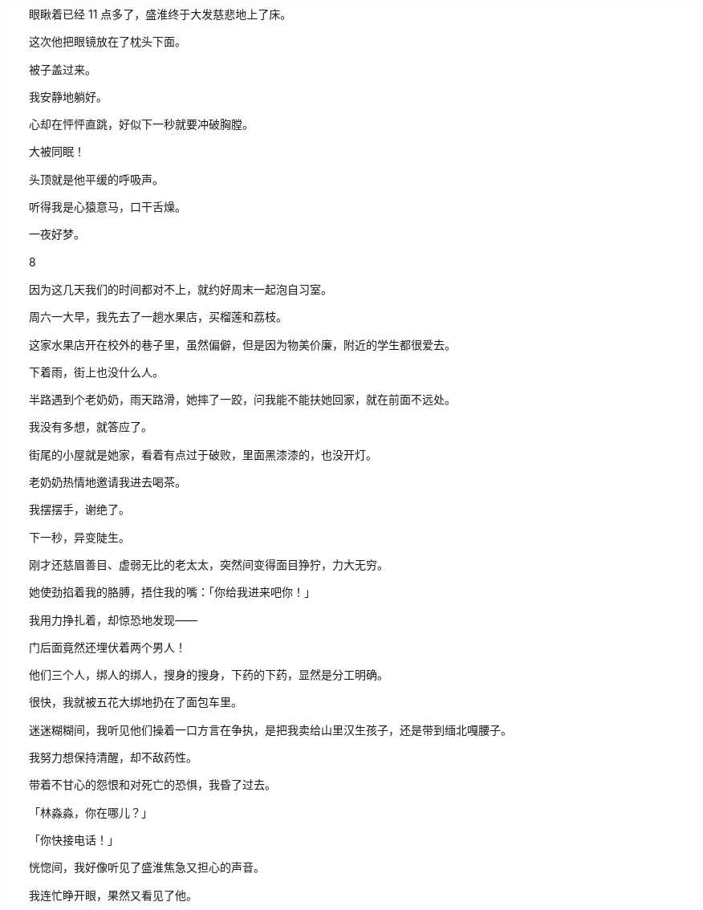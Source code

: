 &emsp;&emsp;眼瞅着已经 11 点多了，盛淮终于大发慈悲地上了床。  
  
&emsp;&emsp;这次他把眼镜放在了枕头下面。  
  
&emsp;&emsp;被子盖过来。  
  
&emsp;&emsp;我安静地躺好。  
  
&emsp;&emsp;心却在怦怦直跳，好似下一秒就要冲破胸膛。  
  
&emsp;&emsp;大被同眠！  
  
&emsp;&emsp;头顶就是他平缓的呼吸声。  
  
&emsp;&emsp;听得我是心猿意马，口干舌燥。  
  
&emsp;&emsp;一夜好梦。  
  
&emsp;&emsp;8  
  
&emsp;&emsp;因为这几天我们的时间都对不上，就约好周末一起泡自习室。  
  
&emsp;&emsp;周六一大早，我先去了一趟水果店，买榴莲和荔枝。  
  
&emsp;&emsp;这家水果店开在校外的巷子里，虽然偏僻，但是因为物美价廉，附近的学生都很爱去。  
  
&emsp;&emsp;下着雨，街上也没什么人。  
  
&emsp;&emsp;半路遇到个老奶奶，雨天路滑，她摔了一跤，问我能不能扶她回家，就在前面不远处。  
  
&emsp;&emsp;我没有多想，就答应了。  
  
&emsp;&emsp;街尾的小屋就是她家，看着有点过于破败，里面黑漆漆的，也没开灯。  
  
&emsp;&emsp;老奶奶热情地邀请我进去喝茶。  
  
&emsp;&emsp;我摆摆手，谢绝了。  
  
&emsp;&emsp;下一秒，异变陡生。  
  
&emsp;&emsp;刚才还慈眉善目、虚弱无比的老太太，突然间变得面目狰狞，力大无穷。  
  
&emsp;&emsp;她使劲掐着我的胳膊，捂住我的嘴：「你给我进来吧你！」  
  
&emsp;&emsp;我用力挣扎着，却惊恐地发现——  
  
&emsp;&emsp;门后面竟然还埋伏着两个男人！  
  
&emsp;&emsp;他们三个人，绑人的绑人，搜身的搜身，下药的下药，显然是分工明确。  
  
&emsp;&emsp;很快，我就被五花大绑地扔在了面包车里。  
  
&emsp;&emsp;迷迷糊糊间，我听见他们操着一口方言在争执，是把我卖给山里汉生孩子，还是带到缅北嘎腰子。  
  
&emsp;&emsp;我努力想保持清醒，却不敌药性。  
  
&emsp;&emsp;带着不甘心的怨恨和对死亡的恐惧，我昏了过去。  
  
&emsp;&emsp;「林淼淼，你在哪儿？」  
  
&emsp;&emsp;「你快接电话！」  
  
&emsp;&emsp;恍惚间，我好像听见了盛淮焦急又担心的声音。  
  
&emsp;&emsp;我连忙睁开眼，果然又看见了他。  
  